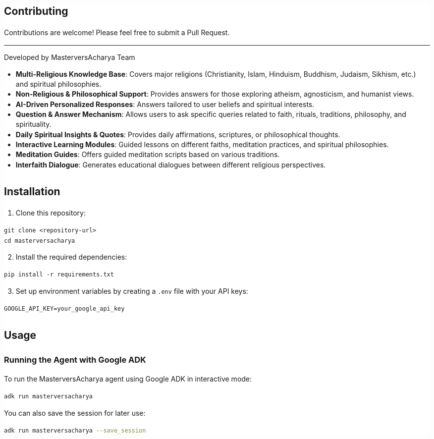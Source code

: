 ## Contributing

Contributions are welcome! Please feel free to submit a Pull Request.

---

Developed by MasterversAcharya Team

- **Multi-Religious Knowledge Base**: Covers major religions (Christianity, Islam, Hinduism, Buddhism, Judaism, Sikhism, etc.) and spiritual philosophies.
- **Non-Religious & Philosophical Support**: Provides answers for those exploring atheism, agnosticism, and humanist views.
- **AI-Driven Personalized Responses**: Answers tailored to user beliefs and spiritual interests.
- **Question & Answer Mechanism**: Allows users to ask specific queries related to faith, rituals, traditions, philosophy, and spirituality.
- **Daily Spiritual Insights & Quotes**: Provides daily affirmations, scriptures, or philosophical thoughts.
- **Interactive Learning Modules**: Guided lessons on different faiths, meditation practices, and spiritual philosophies.
- **Meditation Guides**: Offers guided meditation scripts based on various traditions.
- **Interfaith Dialogue**: Generates educational dialogues between different religious perspectives.

## Installation

1. Clone this repository:
```
git clone <repository-url>
cd masterversacharya
```

2. Install the required dependencies:
```
pip install -r requirements.txt
```

3. Set up environment variables by creating a `.env` file with your API keys:
```
GOOGLE_API_KEY=your_google_api_key
```

## Usage

### Running the Agent with Google ADK

To run the MasterversAcharya agent using Google ADK in interactive mode:

```bash
adk run masterversacharya
```

You can also save the session for later use:

```bash
adk run masterversacharya --save_session
```
